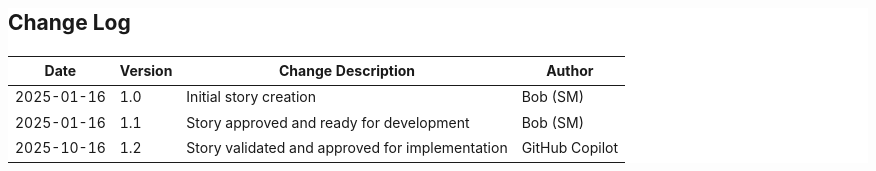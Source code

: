 ## Change Log

| Date | Version | Change Description | Author |
|------|---------|-------------------|--------|
| 2025-01-16 | 1.0 | Initial story creation | Bob (SM) |
| 2025-01-16 | 1.1 | Story approved and ready for development | Bob (SM) |
| 2025-10-16 | 1.2 | Story validated and approved for implementation | GitHub Copilot |

